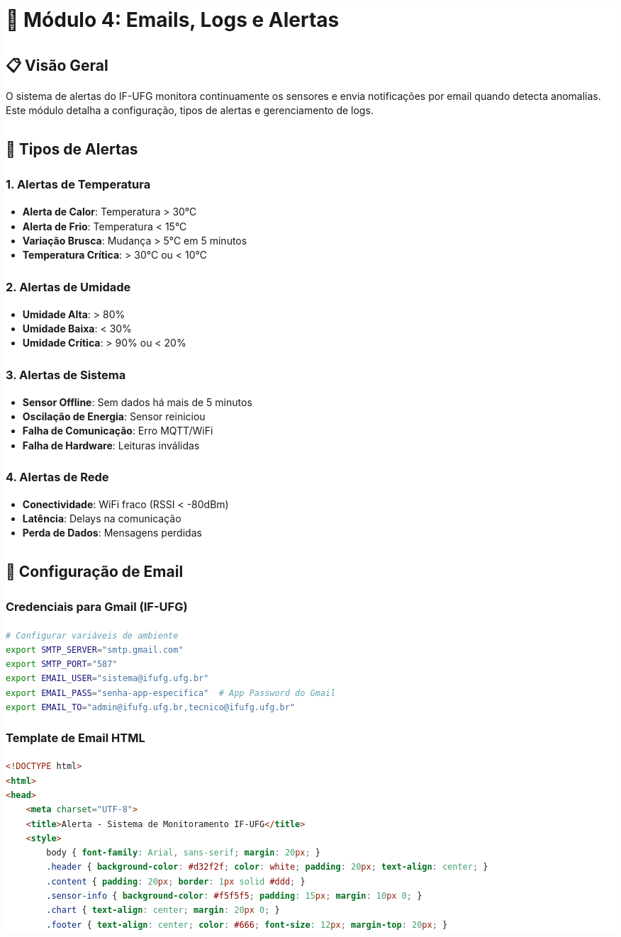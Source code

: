 # 📧 Módulo 4: Emails, Logs e Alertas

## 📋 Visão Geral

O sistema de alertas do IF-UFG monitora continuamente os sensores e envia notificações por email quando detecta anomalias. Este módulo detalha a configuração, tipos de alertas e gerenciamento de logs.

## 🚨 Tipos de Alertas

### **1. Alertas de Temperatura**
- **Alerta de Calor**: Temperatura > 30°C
- **Alerta de Frio**: Temperatura < 15°C
- **Variação Brusca**: Mudança > 5°C em 5 minutos
- **Temperatura Crítica**: > 30°C ou < 10°C

### **2. Alertas de Umidade**
- **Umidade Alta**: > 80%
- **Umidade Baixa**: < 30%
- **Umidade Crítica**: > 90% ou < 20%

### **3. Alertas de Sistema**
- **Sensor Offline**: Sem dados há mais de 5 minutos
- **Oscilação de Energia**: Sensor reiniciou
- **Falha de Comunicação**: Erro MQTT/WiFi
- **Falha de Hardware**: Leituras inválidas

### **4. Alertas de Rede**
- **Conectividade**: WiFi fraco (RSSI < -80dBm)
- **Latência**: Delays na comunicação
- **Perda de Dados**: Mensagens perdidas

## 📧 Configuração de Email

### **Credenciais para Gmail (IF-UFG)**

```bash
# Configurar variáveis de ambiente
export SMTP_SERVER="smtp.gmail.com"
export SMTP_PORT="587"
export EMAIL_USER="sistema@ifufg.ufg.br"
export EMAIL_PASS="senha-app-especifica"  # App Password do Gmail
export EMAIL_TO="admin@ifufg.ufg.br,tecnico@ifufg.ufg.br"
```

### **Template de Email HTML**

```html
<!DOCTYPE html>
<html>
<head>
    <meta charset="UTF-8">
    <title>Alerta - Sistema de Monitoramento IF-UFG</title>
    <style>
        body { font-family: Arial, sans-serif; margin: 20px; }
        .header { background-color: #d32f2f; color: white; padding: 20px; text-align: center; }
        .content { padding: 20px; border: 1px solid #ddd; }
        .sensor-info { background-color: #f5f5f5; padding: 15px; margin: 10px 0; }
        .chart { text-align: center; margin: 20px 0; }
        .footer { text-align: center; color: #666; font-size: 12px; margin-top: 20px; }
```